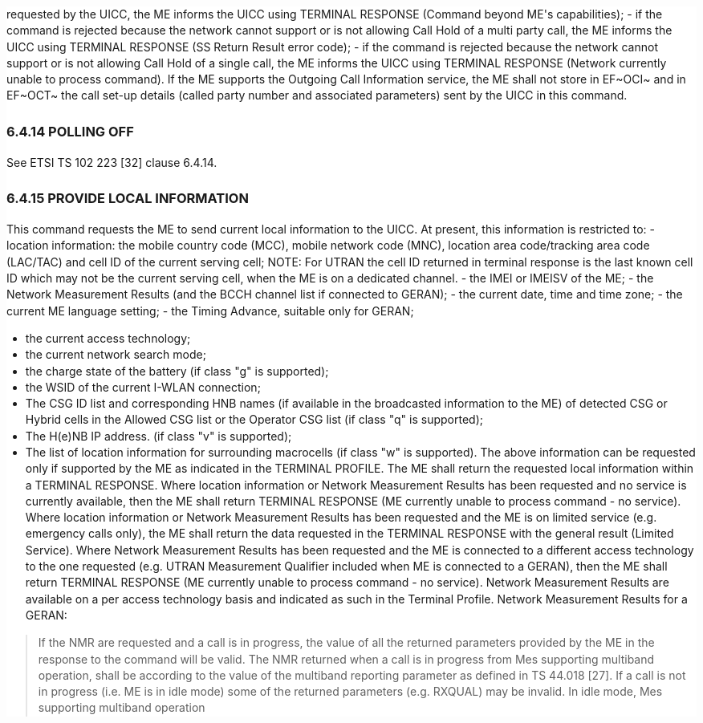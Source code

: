 requested by the UICC, the ME informs the UICC using TERMINAL RESPONSE
(Command beyond ME\'s capabilities);
\- if the command is rejected because the network cannot support or is not
allowing Call Hold of a multi party call, the ME informs the UICC using
TERMINAL RESPONSE (SS Return Result error code);
\- if the command is rejected because the network cannot support or is not
allowing Call Hold of a single call, the ME informs the UICC using TERMINAL
RESPONSE (Network currently unable to process command).
If the ME supports the Outgoing Call Information service, the ME shall not
store in EF~OCI~ and in EF~OCT~ the call set-up details (called party number
and associated parameters) sent by the UICC in this command.
### 6.4.14 POLLING OFF
See ETSI TS 102 223 [32] clause 6.4.14.
### 6.4.15 PROVIDE LOCAL INFORMATION
This command requests the ME to send current local information to the UICC. At
present, this information is restricted to:
\- location information: the mobile country code (MCC), mobile network code
(MNC), location area code/tracking area code (LAC/TAC) and cell ID of the
current serving cell;
NOTE: For UTRAN the cell ID returned in terminal response is the last known
cell ID which may not be the current serving cell, when the ME is on a
dedicated channel.
\- the IMEI or IMEISV of the ME;
\- the Network Measurement Results (and the BCCH channel list if connected to
GERAN);
\- the current date, time and time zone;
\- the current ME language setting;
\- the Timing Advance, suitable only for GERAN;
  * the current access technology;
  * the current network search mode;
  * the charge state of the battery (if class \"g\" is supported);
  * the WSID of the current I-WLAN connection;
  * The CSG ID list and corresponding HNB names (if available in the broadcasted information to the ME) of detected CSG or Hybrid cells in the Allowed CSG list or the Operator CSG list (if class \"q\" is supported);
  * The H(e)NB IP address. (if class \"v\" is supported);
  * The list of location information for surrounding macrocells (if class \"w\" is supported).
The above information can be requested only if supported by the ME as
indicated in the TERMINAL PROFILE.
The ME shall return the requested local information within a TERMINAL
RESPONSE.
Where location information or Network Measurement Results has been requested
and no service is currently available, then the ME shall return TERMINAL
RESPONSE (ME currently unable to process command - no service).
Where location information or Network Measurement Results has been requested
and the ME is on limited service (e.g. emergency calls only), the ME shall
return the data requested in the TERMINAL RESPONSE with the general result
(Limited Service).
Where Network Measurement Results has been requested and the ME is connected
to a different access technology to the one requested (e.g. UTRAN Measurement
Qualifier included when ME is connected to a GERAN), then the ME shall return
TERMINAL RESPONSE (ME currently unable to process command - no service).
Network Measurement Results are available on a per access technology basis and
indicated as such in the Terminal Profile.
Network Measurement Results for a GERAN:
> If the NMR are requested and a call is in progress, the value of all the
> returned parameters provided by the ME in the response to the command will
> be valid. The NMR returned when a call is in progress from Mes supporting
> multiband operation, shall be according to the value of the multiband
> reporting parameter as defined in TS 44.018 [27]. If a call is not in
> progress (i.e. ME is in idle mode) some of the returned parameters (e.g.
> RXQUAL) may be invalid. In idle mode, Mes supporting multiband operation